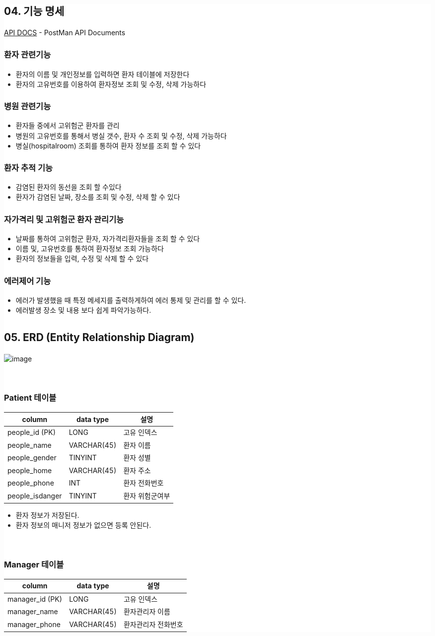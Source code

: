 ## **04. 기능 명세**
[API DOCS](https://documenter.getpostman.com/view/21185842/UzBsHjMc) - PostMan API Documents

### 환자 관련기능
- 환자의 이름 및 개인정보를 입력하면 환자 테이블에 저장한다
- 환자의 고유번호를 이용하여 환자정보 조회 및 수정, 삭제 가능하다
### 병원 관련기능
- 환자들 중에서 고위험군 환자를 관리
- 병원의 고유번호를 통해서 병실 갯수, 환자 수 조회 및 수정, 삭제 가능하다
- 병실(hospitalroom) 조회를 통하여 환자 정보를 조회 할 수 있다
### 환자 추적 기능
- 감염된 환자의 동선을 조회 할 수있다
- 환자가 감염된 날짜, 장소를 조회 및 수정, 삭제 할 수 있다
### 자가격리 및 고위험군 환자 관리기능
- 날짜를 통하여 고위험군 환자, 자가격리환자들을 조회 할 수 있다
- 이름 및, 고유번호를 통하여 환자정보 조회 가능하다
- 환자의 정보들을 입력, 수정 및 삭제 할 수 있다
### 에러제어 기능
- 에러가 발생했을 때 특정 메세지를 출력하게하여 에러 통제 및 관리를 할 수 있다.
- 에러발생 장소 및 내용 보다 쉽게 파악가능하다.

## **05. ERD (Entity Relationship Diagram)**
 ![image](https://user-images.githubusercontent.com/85923524/175849491-49e9314f-71e7-43ea-aa76-f71a7243886d.png)

<br/>


### **Patient** 테이블
| column          | data type | 설명      |
|-----------------| --- |---------|
| people_id (PK) | LONG | 고유 인덱스  |
| people_name         | VARCHAR(45) | 환자 이름  |
| people_gender       | TINYINT     | 환자 성별   |
| people_home        | VARCHAR(45) | 환자 주소 |
| people_phone       | INT         | 환자 전화번호 |
| people_isdanger   | TINYINT      | 환자 위험군여부|
 
-  환자 정보가 저장된다.
-  환자 정보의 매니저 정보가 없으면 등록 안된다.

<br/>

### **Manager** 테이블                                  
| column          | data type | 설명      |        
|-----------------| --- |---------|
| manager_id (PK) | LONG | 고유 인덱스  |
| manager_name    | VARCHAR(45) | 환자관리자 이름  |
| manager_phone   | VARCHAR(45) | 환자관리자 전화번호  |
